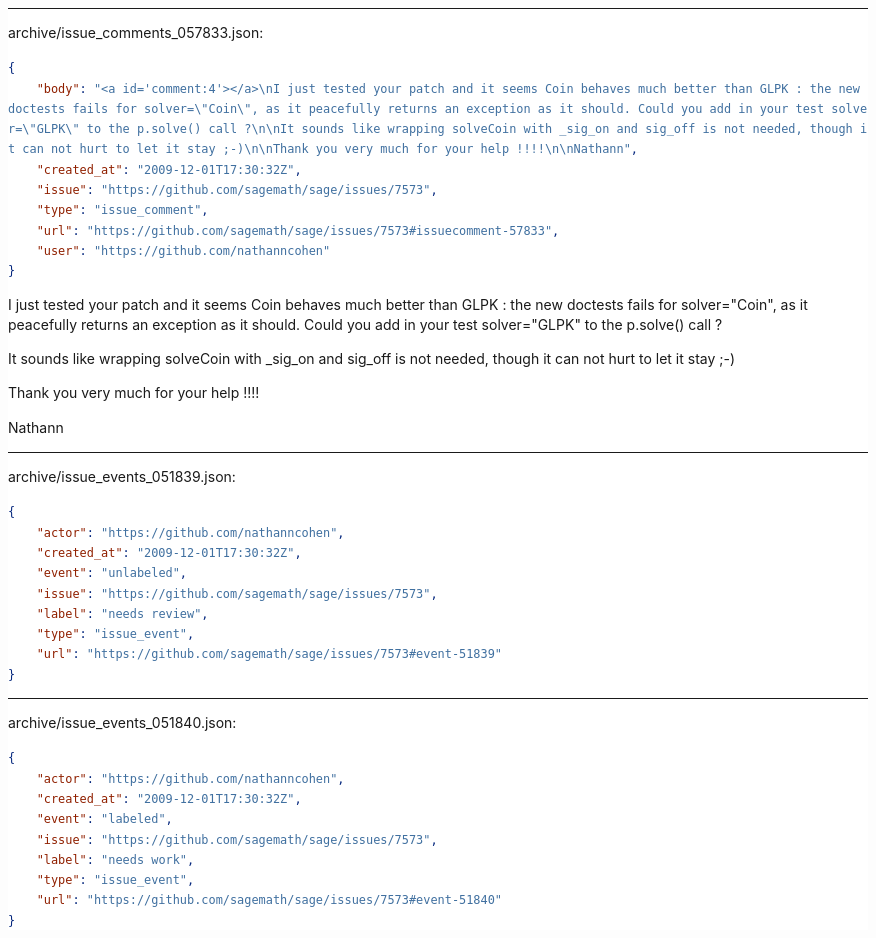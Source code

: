 

---

archive/issue_comments_057833.json:
```json
{
    "body": "<a id='comment:4'></a>\nI just tested your patch and it seems Coin behaves much better than GLPK : the new doctests fails for solver=\"Coin\", as it peacefully returns an exception as it should. Could you add in your test solver=\"GLPK\" to the p.solve() call ?\n\nIt sounds like wrapping solveCoin with _sig_on and sig_off is not needed, though it can not hurt to let it stay ;-)\n\nThank you very much for your help !!!!\n\nNathann",
    "created_at": "2009-12-01T17:30:32Z",
    "issue": "https://github.com/sagemath/sage/issues/7573",
    "type": "issue_comment",
    "url": "https://github.com/sagemath/sage/issues/7573#issuecomment-57833",
    "user": "https://github.com/nathanncohen"
}
```

<a id='comment:4'></a>
I just tested your patch and it seems Coin behaves much better than GLPK : the new doctests fails for solver="Coin", as it peacefully returns an exception as it should. Could you add in your test solver="GLPK" to the p.solve() call ?

It sounds like wrapping solveCoin with _sig_on and sig_off is not needed, though it can not hurt to let it stay ;-)

Thank you very much for your help !!!!

Nathann



---

archive/issue_events_051839.json:
```json
{
    "actor": "https://github.com/nathanncohen",
    "created_at": "2009-12-01T17:30:32Z",
    "event": "unlabeled",
    "issue": "https://github.com/sagemath/sage/issues/7573",
    "label": "needs review",
    "type": "issue_event",
    "url": "https://github.com/sagemath/sage/issues/7573#event-51839"
}
```



---

archive/issue_events_051840.json:
```json
{
    "actor": "https://github.com/nathanncohen",
    "created_at": "2009-12-01T17:30:32Z",
    "event": "labeled",
    "issue": "https://github.com/sagemath/sage/issues/7573",
    "label": "needs work",
    "type": "issue_event",
    "url": "https://github.com/sagemath/sage/issues/7573#event-51840"
}
```
